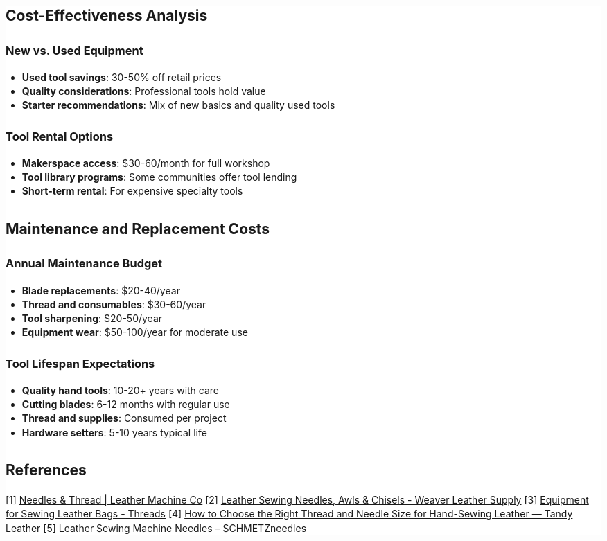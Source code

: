 ## Cost-Effectiveness Analysis

### New vs. Used Equipment
- **Used tool savings**: 30-50% off retail prices
- **Quality considerations**: Professional tools hold value
- **Starter recommendations**: Mix of new basics and quality used tools

### Tool Rental Options
- **Makerspace access**: $30-60/month for full workshop
- **Tool library programs**: Some communities offer tool lending
- **Short-term rental**: For expensive specialty tools

## Maintenance and Replacement Costs

### Annual Maintenance Budget
- **Blade replacements**: $20-40/year
- **Thread and consumables**: $30-60/year  
- **Tool sharpening**: $20-50/year
- **Equipment wear**: $50-100/year for moderate use

### Tool Lifespan Expectations
- **Quality hand tools**: 10-20+ years with care
- **Cutting blades**: 6-12 months with regular use
- **Thread and supplies**: Consumed per project
- **Hardware setters**: 5-10 years typical life

## References

[1] [Needles & Thread | Leather Machine Co](https://leathermachineco.com/needles-thread/)
[2] [Leather Sewing Needles, Awls & Chisels - Weaver Leather Supply](https://www.weaverleathersupply.com/collections/hand-stitching)
[3] [Equipment for Sewing Leather Bags - Threads](https://www.threadsmagazine.com/2016/02/19/equipment-for-sewing-leather-bags)
[4] [How to Choose the Right Thread and Needle Size for Hand-Sewing Leather — Tandy Leather](https://tandyleather.com/blogs/tandy-blog/how-to-choose-the-right-thread-and-needle-size-for-hand-sewing-leather)
[5] [Leather Sewing Machine Needles – SCHMETZneedles](https://www.schmetzneedles.com/products/leather-sewing-machine-needles)